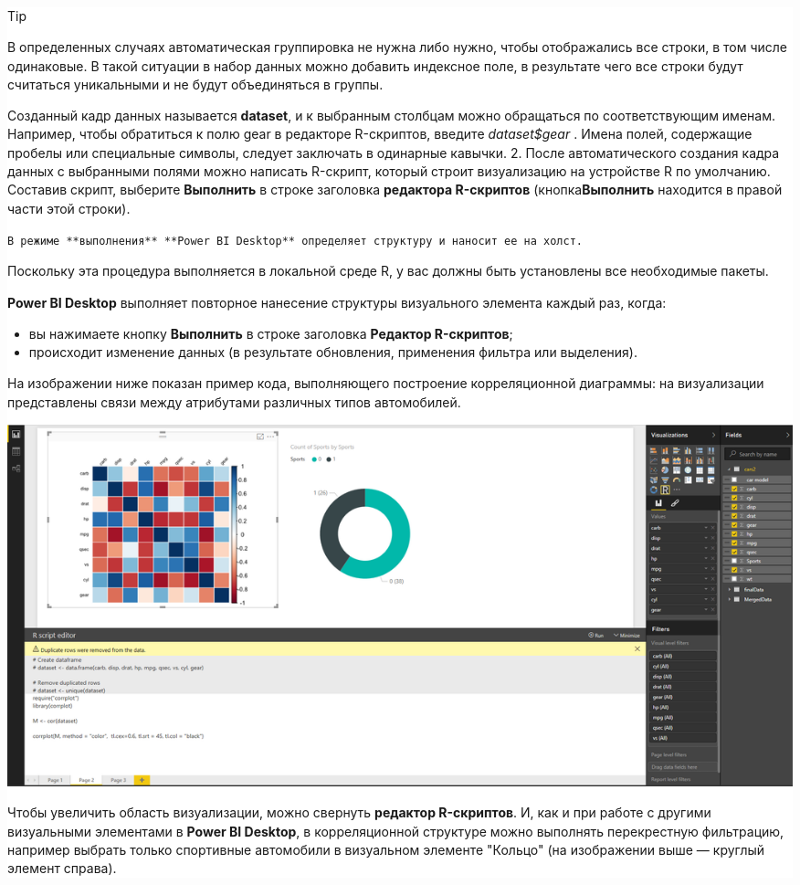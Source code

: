    > [!TIP]
   > В определенных случаях автоматическая группировка не нужна либо нужно, чтобы отображались все строки, в том числе одинаковые. В такой ситуации в набор данных можно добавить индексное поле, в результате чего все строки будут считаться уникальными и не будут объединяться в группы.
   > 
   > 
   
   Созданный кадр данных называется **dataset**, и к выбранным столбцам можно обращаться по соответствующим именам. Например, чтобы обратиться к полю gear в редакторе R-скриптов, введите *dataset$gear* . Имена полей, содержащие пробелы или специальные символы, следует заключать в одинарные кавычки.
2. После автоматического создания кадра данных с выбранными полями можно написать R-скрипт, который строит визуализацию на устройстве R по умолчанию. Составив скрипт, выберите **Выполнить** в строке заголовка **редактора R-скриптов** (кнопка**Выполнить** находится в правой части этой строки).
   
    В режиме **выполнения** **Power BI Desktop** определяет структуру и наносит ее на холст.
   Поскольку эта процедура выполняется в локальной среде R, у вас должны быть установлены все необходимые пакеты.
   
   **Power BI Desktop** выполняет повторное нанесение структуры визуального элемента каждый раз, когда:
   
   * вы нажимаете кнопку **Выполнить** в строке заголовка **Редактор R-скриптов**;
   * происходит изменение данных (в результате обновления, применения фильтра или выделения).

На изображении ниже показан пример кода, выполняющего построение корреляционной диаграммы: на визуализации представлены связи между атрибутами различных типов автомобилей.

![](media/desktop-r-visuals/r-visuals-6.png)

Чтобы увеличить область визуализации, можно свернуть **редактор R-скриптов**. И, как и при работе с другими визуальными элементами в **Power BI Desktop**, в корреляционной структуре можно выполнять перекрестную фильтрацию, например выбрать только спортивные автомобили в визуальном элементе "Кольцо" (на изображении выше — круглый элемент справа).
